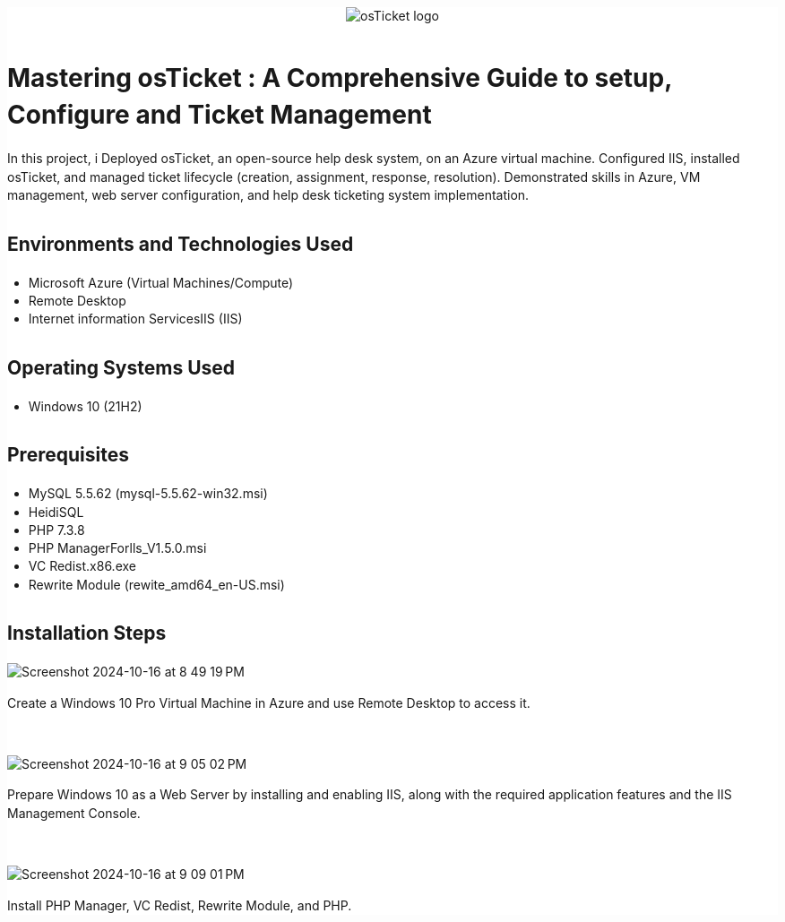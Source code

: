 
<p align="center">
<img src="https://i.imgur.com/Clzj7Xs.png" alt="osTicket logo"/>
</p>

<h1>Mastering osTicket : A Comprehensive Guide to setup, Configure and Ticket Management</h1>
In this project, i Deployed osTicket, an open-source help desk system, on an Azure virtual machine. Configured IIS, installed osTicket, and managed ticket lifecycle (creation, assignment, response, resolution). Demonstrated skills in Azure, VM management, web server configuration, and help desk ticketing system implementation.<br />


<h2>Environments and Technologies Used</h2>

- Microsoft Azure (Virtual Machines/Compute)
- Remote Desktop 
- Internet information ServicesIIS (IIS)

<h2>Operating Systems Used</h2>

- Windows 10 (21H2)

<h2>Prerequisites</h2>

- MySQL 5.5.62 (mysql-5.5.62-win32.msi)
- HeidiSQL
- PHP 7.3.8
- PHP ManagerForlls_V1.5.0.msi
- VC Redist.x86.exe
- Rewrite Module (rewite_amd64_en-US.msi)

<h2>Installation Steps</h2>

<p>
<img width="2056" alt="Screenshot 2024-10-16 at 8 49 19 PM" src="https://github.com/user-attachments/assets/1b86d9cc-fe39-461e-b4a5-2ce827a540fc">
</p>
<p>
Create a Windows 10 Pro Virtual Machine in Azure and use Remote Desktop to access it.
</p>
<br />

<p>
<img width="2056" alt="Screenshot 2024-10-16 at 9 05 02 PM" src="https://github.com/user-attachments/assets/10d671e1-4885-4f3c-9e87-9ea9fd908d04">
</p>
<p>
Prepare Windows 10 as a Web Server by installing and enabling IIS, along with the required application features and the IIS Management Console.
</p>
<br />

<p>
<img width="2056" alt="Screenshot 2024-10-16 at 9 09 01 PM" src="https://github.com/user-attachments/assets/337f9312-cea4-4806-85ba-a6fa965a8363">
</p>
<p>
Install PHP Manager, VC Redist, Rewrite Module, and PHP.
